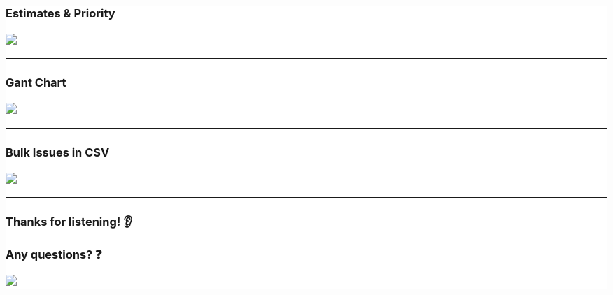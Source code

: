 ### Estimates & Priority

![](https://i.imgur.com/SpAboXr.png)

---

### Gant Chart

![](https://i.imgur.com/FPprhKn.png)

---

### Bulk Issues in CSV

![](https://i.imgur.com/21TzQmN.png)

---

### Thanks for listening! :ear: 
### Any questions? :question: 
![](https://i.gifer.com/DTYs.gif)


